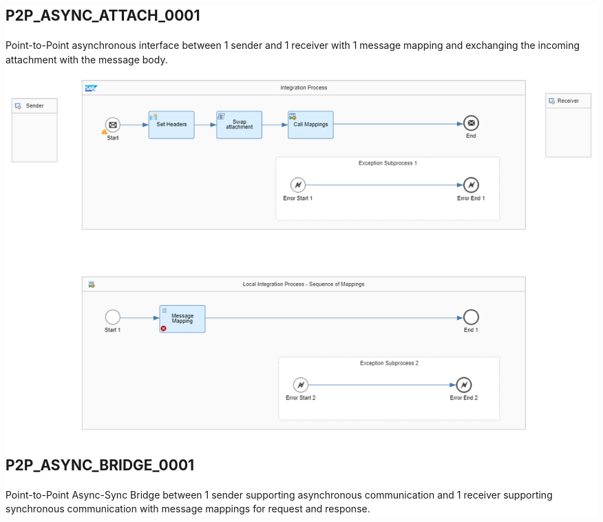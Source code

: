 <a name="loio4a99014687f04ccf904b873b5825b342"/>



## P2P\_ASYNC\_ATTACH\_0001

Point-to-Point asynchronous interface between 1 sender and 1 receiver with 1 message mapping and exchanging the incoming attachment with the message body.

![](images/P2P_ASYNC_ATTACH_0001_ad32168.png)

<a name="loio59ec0b211a784a5eabdb6218cca568b0"/>



## P2P\_ASYNC\_BRIDGE\_0001

Point-to-Point Async-Sync Bridge between 1 sender supporting asynchronous communication and 1 receiver supporting synchronous communication with message mappings for request and response.
